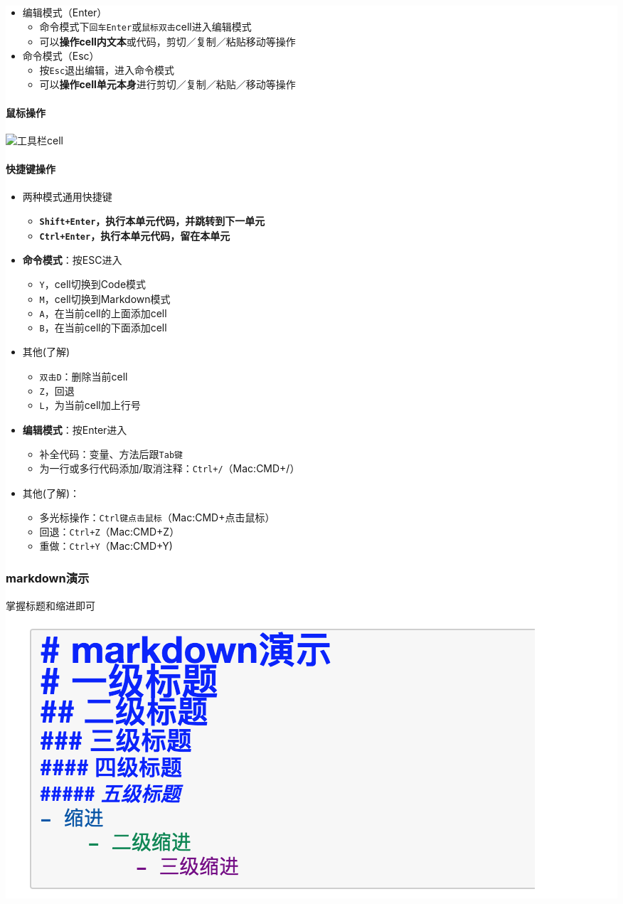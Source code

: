 - 编辑模式（Enter）
  - 命令模式下`回车Enter`或`鼠标双击`cell进入编辑模式
  - 可以**操作cell内文本**或代码，剪切／复制／粘贴移动等操作
- 命令模式（Esc）
  - 按`Esc`退出编辑，进入命令模式
  - 可以**操作cell单元本身**进行剪切／复制／粘贴／移动等操作

#### 鼠标操作

![工具栏cell](./res/%E5%B7%A5%E5%85%B7%E6%A0%8Fcell.png)

#### 快捷键操作

- 两种模式通用快捷键
  - **`Shift+Enter`，执行本单元代码，并跳转到下一单元**
  - **`Ctrl+Enter`，执行本单元代码，留在本单元**

- **命令模式**：按ESC进入
  - `Y`，cell切换到Code模式
  - `M`，cell切换到Markdown模式
  - `A`，在当前cell的上面添加cell
  - `B`，在当前cell的下面添加cell

- 其他(了解)
  - `双击D`：删除当前cell
  - `Z`，回退
  - `L`，为当前cell加上行号 

- **编辑模式**：按Enter进入
  - 补全代码：变量、方法后跟`Tab键`
  - 为一行或多行代码添加/取消注释：`Ctrl+/`（Mac:CMD+/）

- 其他(了解)：
  - 多光标操作：`Ctrl键点击鼠标`（Mac:CMD+点击鼠标）
  - 回退：`Ctrl+Z`（Mac:CMD+Z）
  - 重做：`Ctrl+Y`（Mac:CMD+Y)

### markdown演示

掌握标题和缩进即可

![img](./res/markdown%E6%BC%94%E7%A4%BA1.png)
